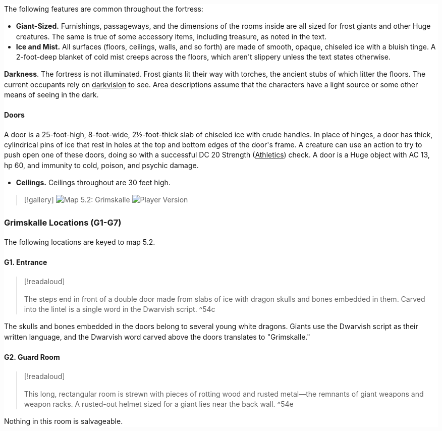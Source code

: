 The following features are common throughout the fortress:

- **Giant-Sized.** Furnishings, passageways, and the dimensions of the rooms inside are all sized for frost giants and other Huge creatures. The same is true of some accessory items, including treasure, as noted in the text.  
- **Ice and Mist.** All surfaces (floors, ceilings, walls, and so forth) are made of smooth, opaque, chiseled ice with a bluish tinge. A 2-foot-deep blanket of cold mist creeps across the floors, which aren't slippery unless the text states otherwise.  

**Darkness**. The fortress is not illuminated. Frost giants lit their way with torches, the ancient stubs of which litter the floors. The current occupants rely on [darkvision](/3-Mechanics/CLI/rules/senses.md#darkvision) to see. Area descriptions assume that the characters have a light source or some other means of seeing in the dark.

#### Doors

A door is a 25-foot-high, 8-foot-wide, 2½-foot-thick slab of chiseled ice with crude handles. In place of hinges, a door has thick, cylindrical pins of ice that rest in holes at the top and bottom edges of the door's frame. A creature can use an action to try to push open one of these doors, doing so with a successful DC 20 Strength ([Athletics](/3-Mechanics/CLI/rules/skills.md#Athletics)) check. A door is a Huge object with AC 13, hp 60, and immunity to cold, poison, and psychic damage.

- **Ceilings.** Ceilings throughout are 30 feet high.  

> [!gallery]
> ![Map 5.2: Grimskalle](/3-Mechanics/CLI/adventures/icewind-dale-rime-of-the-frostmaiden/img/164-map-5-2-grimskalle.webp#gallery)
> ![Player Version](/3-Mechanics/CLI/adventures/icewind-dale-rime-of-the-frostmaiden/img/165-map-5-2-grimskalle-player.webp#gallery)

### Grimskalle Locations (G1-G7)

The following locations are keyed to map 5.2.

#### G1. Entrance

> [!readaloud] 
> 
> The steps end in front of a double door made from slabs of ice with dragon skulls and bones embedded in them. Carved into the lintel is a single word in the Dwarvish script.
^54c

The skulls and bones embedded in the doors belong to several young white dragons. Giants use the Dwarvish script as their written language, and the Dwarvish word carved above the doors translates to "Grimskalle."

#### G2. Guard Room

> [!readaloud] 
> 
> This long, rectangular room is strewn with pieces of rotting wood and rusted metal—the remnants of giant weapons and weapon racks. A rusted-out helmet sized for a giant lies near the back wall.
^54e

Nothing in this room is salvageable.
